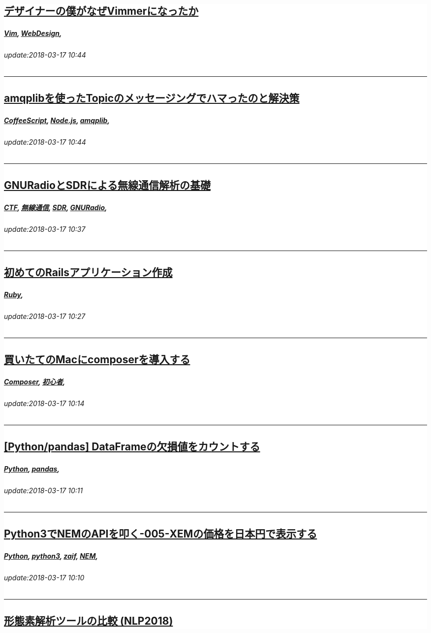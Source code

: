 ## [デザイナーの僕がなぜVimmerになったか](https://qiita.com/cookboys/items/2cba14f82c540922e3ed)
##### [Vim](https://qiita.com/tags/Vim), [WebDesign](https://qiita.com/tags/WebDesign), 
###### update:2018-03-17 10:44
---
## [amqplibを使ったTopicのメッセージングでハマったのと解決策](https://qiita.com/Mahito/items/06a70cac2f3d305549f2)
##### [CoffeeScript](https://qiita.com/tags/CoffeeScript), [Node.js](https://qiita.com/tags/Node.js), [amqplib](https://qiita.com/tags/amqplib), 
###### update:2018-03-17 10:44
---
## [GNURadioとSDRによる無線通信解析の基礎](https://qiita.com/y_sk256/items/8f8bc4d960cd1ff80023)
##### [CTF](https://qiita.com/tags/CTF), [無線通信](https://qiita.com/tags/無線通信), [SDR](https://qiita.com/tags/SDR), [GNURadio](https://qiita.com/tags/GNURadio), 
###### update:2018-03-17 10:37
---
## [初めてのRailsアプリケーション作成](https://qiita.com/Hermiltonian/items/c363b842ef7822ade459)
##### [Ruby](https://qiita.com/tags/Ruby), 
###### update:2018-03-17 10:27
---
## [買いたてのMacにcomposerを導入する](https://qiita.com/h-hiroki/items/c6b7aa14bcbf35e84786)
##### [Composer](https://qiita.com/tags/Composer), [初心者](https://qiita.com/tags/初心者), 
###### update:2018-03-17 10:14
---
## [[Python/pandas] DataFrameの欠損値をカウントする](https://qiita.com/hassaku_63/items/2c2c2cb01901bbffec0b)
##### [Python](https://qiita.com/tags/Python), [pandas](https://qiita.com/tags/pandas), 
###### update:2018-03-17 10:11
---
## [Python3でNEMのAPIを叩く-005-XEMの価格を日本円で表示する](https://qiita.com/oden_umai/items/10da8b59a9b0091505c3)
##### [Python](https://qiita.com/tags/Python), [python3](https://qiita.com/tags/python3), [zaif](https://qiita.com/tags/zaif), [NEM](https://qiita.com/tags/NEM), 
###### update:2018-03-17 10:10
---
## [形態素解析ツールの比較 (NLP2018)](https://qiita.com/sugiyamath/items/69047b6667256034fa5e)